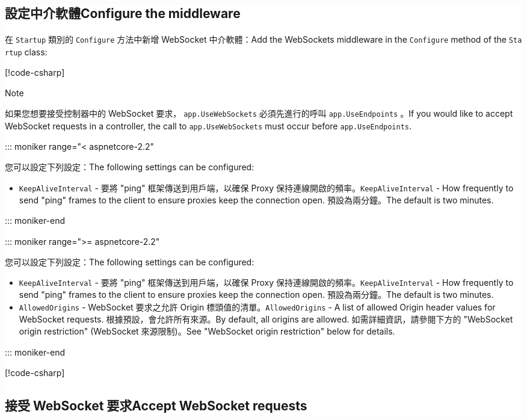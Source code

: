 ## <a name="configure-the-middleware"></a><span data-ttu-id="bd3b5-130">設定中介軟體</span><span class="sxs-lookup"><span data-stu-id="bd3b5-130">Configure the middleware</span></span>

<span data-ttu-id="bd3b5-131">在 `Startup` 類別的 `Configure` 方法中新增 WebSocket 中介軟體：</span><span class="sxs-lookup"><span data-stu-id="bd3b5-131">Add the WebSockets middleware in the `Configure` method of the `Startup` class:</span></span>

[!code-csharp[](websockets/samples/2.x/WebSocketsSample/Startup.cs?name=UseWebSockets)]

> [!NOTE]
> <span data-ttu-id="bd3b5-132">如果您想要接受控制器中的 WebSocket 要求， `app.UseWebSockets` 必須先進行的呼叫 `app.UseEndpoints` 。</span><span class="sxs-lookup"><span data-stu-id="bd3b5-132">If you would like to accept WebSocket requests in a controller, the call to `app.UseWebSockets` must occur before `app.UseEndpoints`.</span></span>

::: moniker range="< aspnetcore-2.2"

<span data-ttu-id="bd3b5-133">您可以設定下列設定：</span><span class="sxs-lookup"><span data-stu-id="bd3b5-133">The following settings can be configured:</span></span>

* <span data-ttu-id="bd3b5-134">`KeepAliveInterval` - 要將 "ping" 框架傳送到用戶端，以確保 Proxy 保持連線開啟的頻率。</span><span class="sxs-lookup"><span data-stu-id="bd3b5-134">`KeepAliveInterval` - How frequently to send "ping" frames to the client to ensure proxies keep the connection open.</span></span> <span data-ttu-id="bd3b5-135">預設為兩分鐘。</span><span class="sxs-lookup"><span data-stu-id="bd3b5-135">The default is two minutes.</span></span>

::: moniker-end

::: moniker range=">= aspnetcore-2.2"

<span data-ttu-id="bd3b5-136">您可以設定下列設定：</span><span class="sxs-lookup"><span data-stu-id="bd3b5-136">The following settings can be configured:</span></span>

* <span data-ttu-id="bd3b5-137">`KeepAliveInterval` - 要將 "ping" 框架傳送到用戶端，以確保 Proxy 保持連線開啟的頻率。</span><span class="sxs-lookup"><span data-stu-id="bd3b5-137">`KeepAliveInterval` - How frequently to send "ping" frames to the client to ensure proxies keep the connection open.</span></span> <span data-ttu-id="bd3b5-138">預設為兩分鐘。</span><span class="sxs-lookup"><span data-stu-id="bd3b5-138">The default is two minutes.</span></span>
* <span data-ttu-id="bd3b5-139">`AllowedOrigins` - WebSocket 要求之允許 Origin 標頭值的清單。</span><span class="sxs-lookup"><span data-stu-id="bd3b5-139">`AllowedOrigins` - A list of allowed Origin header values for WebSocket requests.</span></span> <span data-ttu-id="bd3b5-140">根據預設，會允許所有來源。</span><span class="sxs-lookup"><span data-stu-id="bd3b5-140">By default, all origins are allowed.</span></span> <span data-ttu-id="bd3b5-141">如需詳細資訊，請參閱下方的 "WebSocket origin restriction" (WebSocket 來源限制)。</span><span class="sxs-lookup"><span data-stu-id="bd3b5-141">See "WebSocket origin restriction" below for details.</span></span>

::: moniker-end

[!code-csharp[](websockets/samples/2.x/WebSocketsSample/Startup.cs?name=UseWebSocketsOptions)]

## <a name="accept-websocket-requests"></a><span data-ttu-id="bd3b5-142">接受 WebSocket 要求</span><span class="sxs-lookup"><span data-stu-id="bd3b5-142">Accept WebSocket requests</span></span>
